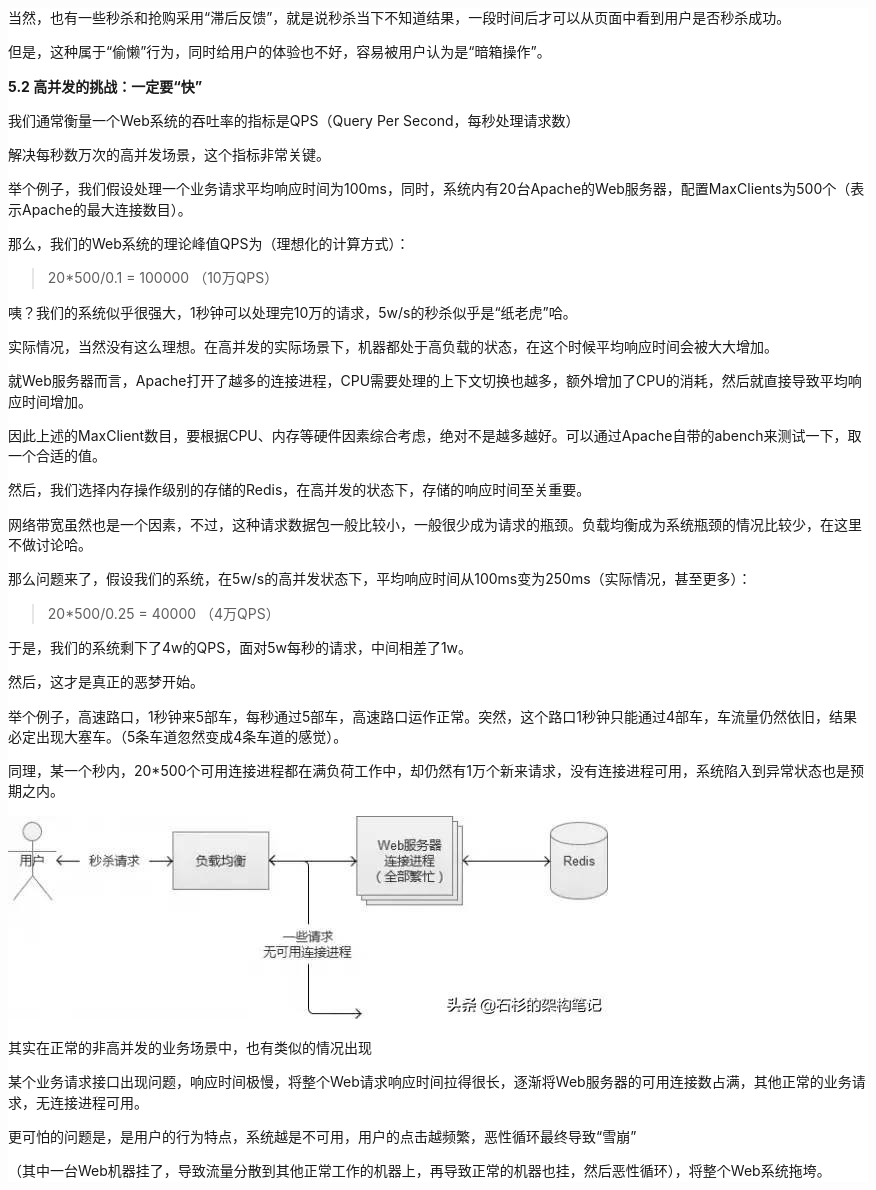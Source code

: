 

当然，也有一些秒杀和抢购采用“滞后反馈”，就是说秒杀当下不知道结果，一段时间后才可以从页面中看到用户是否秒杀成功。

但是，这种属于“偷懒”行为，同时给用户的体验也不好，容易被用户认为是“暗箱操作”。

**5.2 高并发的挑战：一定要“快”**

我们通常衡量一个Web系统的吞吐率的指标是QPS（Query Per Second，每秒处理请求数）

解决每秒数万次的高并发场景，这个指标非常关键。

举个例子，我们假设处理一个业务请求平均响应时间为100ms，同时，系统内有20台Apache的Web服务器，配置MaxClients为500个（表示Apache的最大连接数目）。

那么，我们的Web系统的理论峰值QPS为（理想化的计算方式）：

> 20*500/0.1 = 100000 （10万QPS）

咦？我们的系统似乎很强大，1秒钟可以处理完10万的请求，5w/s的秒杀似乎是“纸老虎”哈。

实际情况，当然没有这么理想。在高并发的实际场景下，机器都处于高负载的状态，在这个时候平均响应时间会被大大增加。

就Web服务器而言，Apache打开了越多的连接进程，CPU需要处理的上下文切换也越多，额外增加了CPU的消耗，然后就直接导致平均响应时间增加。

因此上述的MaxClient数目，要根据CPU、内存等硬件因素综合考虑，绝对不是越多越好。可以通过Apache自带的abench来测试一下，取一个合适的值。

然后，我们选择内存操作级别的存储的Redis，在高并发的状态下，存储的响应时间至关重要。

网络带宽虽然也是一个因素，不过，这种请求数据包一般比较小，一般很少成为请求的瓶颈。负载均衡成为系统瓶颈的情况比较少，在这里不做讨论哈。

那么问题来了，假设我们的系统，在5w/s的高并发状态下，平均响应时间从100ms变为250ms（实际情况，甚至更多）：

> 20*500/0.25 = 40000 （4万QPS）

于是，我们的系统剩下了4w的QPS，面对5w每秒的请求，中间相差了1w。

然后，这才是真正的恶梦开始。

举个例子，高速路口，1秒钟来5部车，每秒通过5部车，高速路口运作正常。突然，这个路口1秒钟只能通过4部车，车流量仍然依旧，结果必定出现大塞车。（5条车道忽然变成4条车道的感觉）。

同理，某一个秒内，20*500个可用连接进程都在满负荷工作中，却仍然有1万个新来请求，没有连接进程可用，系统陷入到异常状态也是预期之内。

![这是我读过写得最好的「秒杀系统架构」分析与实战](/img/5ab12a9e8aa548ea9048e99dd994cd33.jpg)



其实在正常的非高并发的业务场景中，也有类似的情况出现

某个业务请求接口出现问题，响应时间极慢，将整个Web请求响应时间拉得很长，逐渐将Web服务器的可用连接数占满，其他正常的业务请求，无连接进程可用。

更可怕的问题是，是用户的行为特点，系统越是不可用，用户的点击越频繁，恶性循环最终导致“雪崩”

（其中一台Web机器挂了，导致流量分散到其他正常工作的机器上，再导致正常的机器也挂，然后恶性循环），将整个Web系统拖垮。
